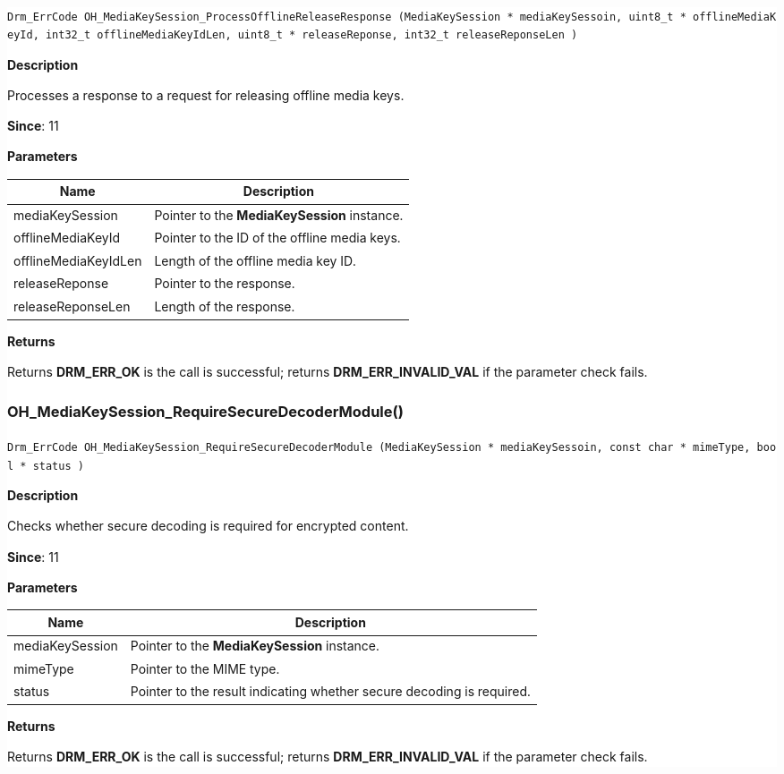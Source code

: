 ```
Drm_ErrCode OH_MediaKeySession_ProcessOfflineReleaseResponse (MediaKeySession * mediaKeySessoin, uint8_t * offlineMediaKeyId, int32_t offlineMediaKeyIdLen, uint8_t * releaseReponse, int32_t releaseReponseLen )
```

**Description**

Processes a response to a request for releasing offline media keys.

**Since**: 11

**Parameters**

| Name| Description| 
| -------- | -------- |
| mediaKeySession | Pointer to the **MediaKeySession** instance.| 
| offlineMediaKeyId | Pointer to the ID of the offline media keys.| 
| offlineMediaKeyIdLen | Length of the offline media key ID.| 
| releaseReponse | Pointer to the response.| 
| releaseReponseLen | Length of the response.| 

**Returns**

Returns **DRM_ERR_OK** is the call is successful; returns **DRM_ERR_INVALID_VAL** if the parameter check fails.


### OH_MediaKeySession_RequireSecureDecoderModule()

```
Drm_ErrCode OH_MediaKeySession_RequireSecureDecoderModule (MediaKeySession * mediaKeySessoin, const char * mimeType, bool * status )
```

**Description**

Checks whether secure decoding is required for encrypted content.

**Since**: 11

**Parameters**

| Name| Description| 
| -------- | -------- |
| mediaKeySession | Pointer to the **MediaKeySession** instance.| 
| mimeType | Pointer to the MIME type.| 
| status | Pointer to the result indicating whether secure decoding is required.| 

**Returns**

Returns **DRM_ERR_OK** is the call is successful; returns **DRM_ERR_INVALID_VAL** if the parameter check fails.
